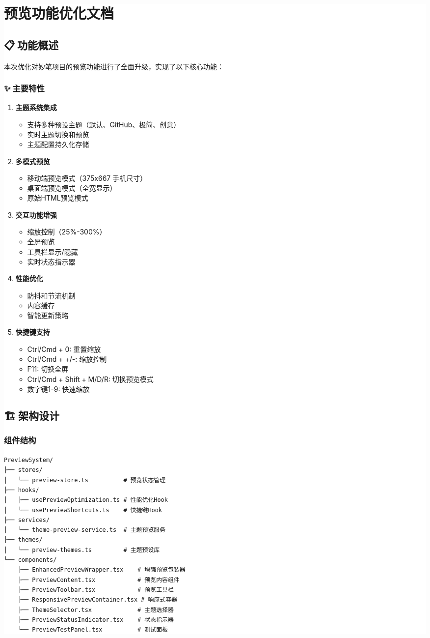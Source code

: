 # 预览功能优化文档

## 📋 功能概述

本次优化对妙笔项目的预览功能进行了全面升级，实现了以下核心功能：

### ✨ 主要特性

1. **主题系统集成**
   - 支持多种预设主题（默认、GitHub、极简、创意）
   - 实时主题切换和预览
   - 主题配置持久化存储

2. **多模式预览**
   - 移动端预览模式（375x667 手机尺寸）
   - 桌面端预览模式（全宽显示）
   - 原始HTML预览模式

3. **交互功能增强**
   - 缩放控制（25%-300%）
   - 全屏预览
   - 工具栏显示/隐藏
   - 实时状态指示器

4. **性能优化**
   - 防抖和节流机制
   - 内容缓存
   - 智能更新策略

5. **快捷键支持**
   - Ctrl/Cmd + 0: 重置缩放
   - Ctrl/Cmd + +/-: 缩放控制
   - F11: 切换全屏
   - Ctrl/Cmd + Shift + M/D/R: 切换预览模式
   - 数字键1-9: 快速缩放

## 🏗️ 架构设计

### 组件结构

```
PreviewSystem/
├── stores/
│   └── preview-store.ts          # 预览状态管理
├── hooks/
│   ├── usePreviewOptimization.ts # 性能优化Hook
│   └── usePreviewShortcuts.ts    # 快捷键Hook
├── services/
│   └── theme-preview-service.ts  # 主题预览服务
├── themes/
│   └── preview-themes.ts         # 主题预设库
└── components/
    ├── EnhancedPreviewWrapper.tsx    # 增强预览包装器
    ├── PreviewContent.tsx            # 预览内容组件
    ├── PreviewToolbar.tsx            # 预览工具栏
    ├── ResponsivePreviewContainer.tsx # 响应式容器
    ├── ThemeSelector.tsx             # 主题选择器
    ├── PreviewStatusIndicator.tsx    # 状态指示器
    └── PreviewTestPanel.tsx          # 测试面板
```
